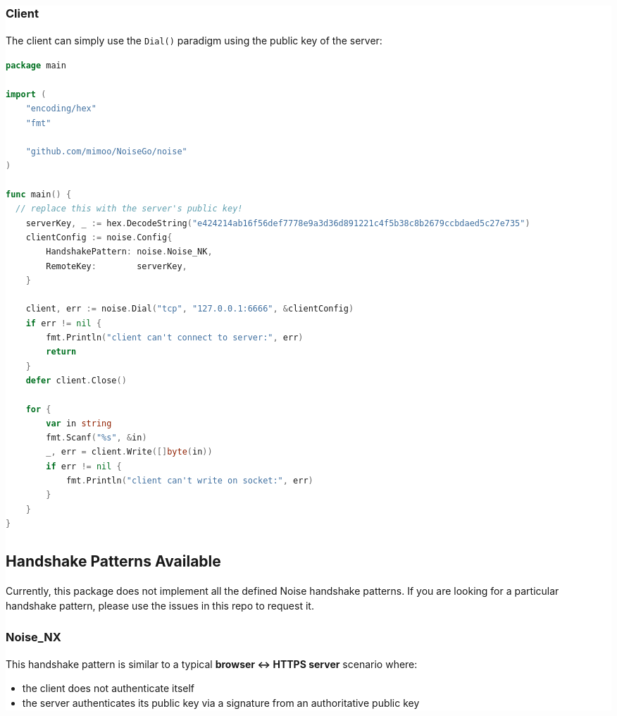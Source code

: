 ### Client

The client can simply use the `Dial()` paradigm using the public key of the server:

```go
package main

import (
	"encoding/hex"
	"fmt"

	"github.com/mimoo/NoiseGo/noise"
)

func main() {
  // replace this with the server's public key!
	serverKey, _ := hex.DecodeString("e424214ab16f56def7778e9a3d36d891221c4f5b38c8b2679ccbdaed5c27e735")
	clientConfig := noise.Config{
		HandshakePattern: noise.Noise_NK,
		RemoteKey:        serverKey,
	}

	client, err := noise.Dial("tcp", "127.0.0.1:6666", &clientConfig)
	if err != nil {
		fmt.Println("client can't connect to server:", err)
		return
	}
	defer client.Close()

	for {
		var in string
		fmt.Scanf("%s", &in)
		_, err = client.Write([]byte(in))
		if err != nil {
			fmt.Println("client can't write on socket:", err)
		}
	}
}
```

## Handshake Patterns Available

Currently, this package does not implement all the defined Noise handshake patterns.
If you are looking for a particular handshake pattern, please use the issues in this repo to request it.

### Noise_NX

This handshake pattern is similar to a typical **browser <-> HTTPS server** scenario where:

* the client does not authenticate itself
* the server authenticates its public key via a signature from an authoritative public key
